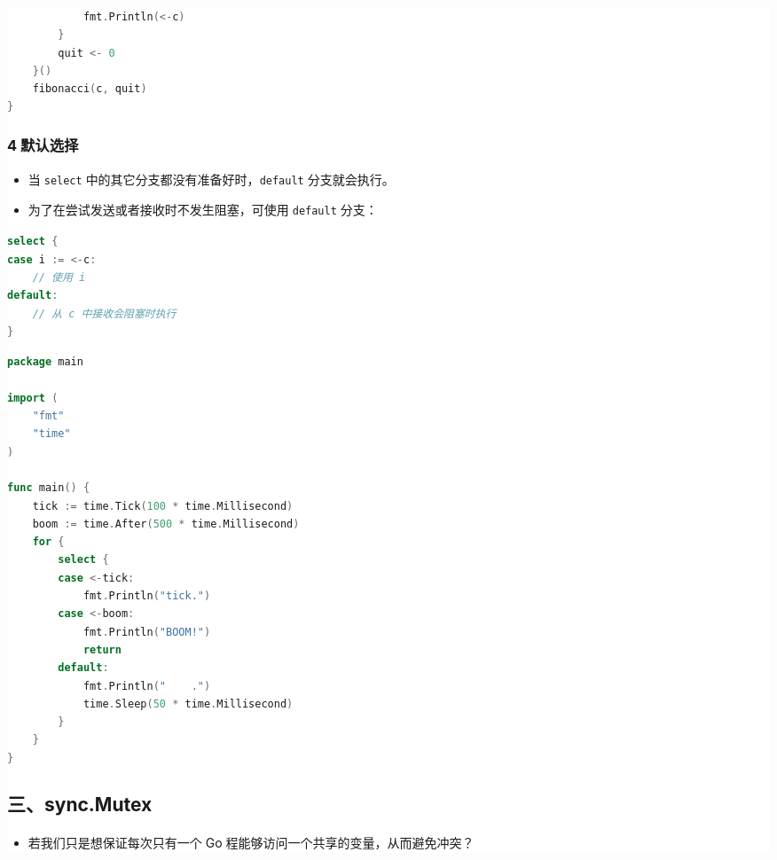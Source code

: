 ```go
			fmt.Println(<-c)
		}
		quit <- 0
	}()
	fibonacci(c, quit)
}

```

### 4 默认选择

- 当 `select` 中的其它分支都没有准备好时，`default` 分支就会执行。

- 为了在尝试发送或者接收时不发生阻塞，可使用 `default` 分支：

```go
select {
case i := <-c:
    // 使用 i
default:
    // 从 c 中接收会阻塞时执行
}
```

```go
package main

import (
	"fmt"
	"time"
)

func main() {
	tick := time.Tick(100 * time.Millisecond)
	boom := time.After(500 * time.Millisecond)
	for {
		select {
		case <-tick:
			fmt.Println("tick.")
		case <-boom:
			fmt.Println("BOOM!")
			return
		default:
			fmt.Println("    .")
			time.Sleep(50 * time.Millisecond)
		}
	}
}
```

## 三、sync.Mutex

- 若我们只是想保证每次只有一个 Go 程能够访问一个共享的变量，从而避免冲突？
